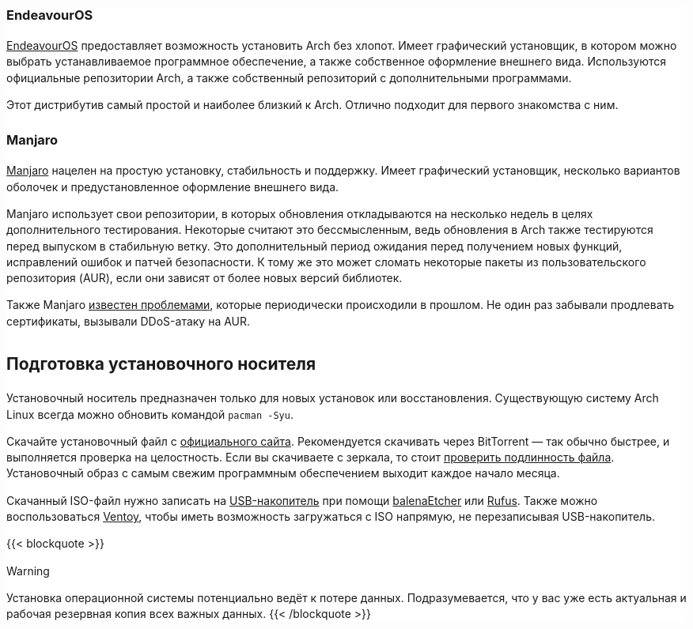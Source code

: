 ### EndeavourOS

[EndeavourOS](https://endeavouros.com) предоставляет возможность установить Arch
без хлопот. Имеет графический установщик, в котором можно выбрать
устанавливаемое программное обеспечение, а также собственное оформление
внешнего вида. Используются официальные репозитории Arch, а также собственный
репозиторий с дополнительными программами.

Этот дистрибутив самый простой и наиболее близкий к Arch. Отлично подходит для
первого знакомства с ним.

### Manjaro

[Manjaro](https://manjaro.org) нацелен на простую установку, стабильность и
поддержку. Имеет графический установщик, несколько вариантов оболочек и
предустановленное оформление внешнего вида.

Manjaro использует свои репозитории, в которых обновления откладываются на
несколько недель в целях дополнительного тестирования. Некоторые считают это
бессмысленным, ведь обновления в Arch также тестируются перед выпуском в
стабильную ветку. Это дополнительный период ожидания перед получением новых
функций, исправлений ошибок и патчей безопасности. К тому же это может сломать
некоторые пакеты из пользовательского репозитория (AUR), если они зависят от
более новых версий библиотек.

Также Manjaro [известен проблемами](https://manjarno.pages.dev), которые
периодически происходили в прошлом. Не один раз забывали продлевать
сертификаты, вызывали DDoS-атаку на AUR.

## Подготовка установочного носителя

Установочный носитель предназначен только для новых установок или
восстановления. Существующую систему Arch Linux всегда можно обновить командой
`pacman -Syu`.

Скачайте установочный файл с
[официального сайта](https://archlinux.org/download). Рекомендуется скачивать
через BitTorrent — так обычно быстрее, и выполняется проверка на целостность.
Если вы скачиваете с зеркала, то стоит
[проверить подлинность файла](https://wiki.archlinux.org/title/Installation_guide_(Русский)#Проверка_подписи).
Установочный образ с самым свежим программным обеспечением выходит каждое начало
месяца.

Скачанный ISO-файл нужно записать на
[USB-накопитель](https://wiki.archlinux.org/title/USB_flash_installation_medium_(Русский))
при помощи [balenaEtcher](https://etcher.balena.io) или
[Rufus](https://rufus.ie). Также можно воспользоваться
[Ventoy](https://www.ventoy.net), чтобы иметь возможность загружаться с ISO
напрямую, не перезаписывая USB-накопитель.

{{< blockquote >}}
> [!warning]
> Установка операционной системы потенциально ведёт к потере данных.
Подразумевается, что у вас уже есть актуальная и рабочая резервная копия всех
важных данных.
{{< /blockquote >}}
